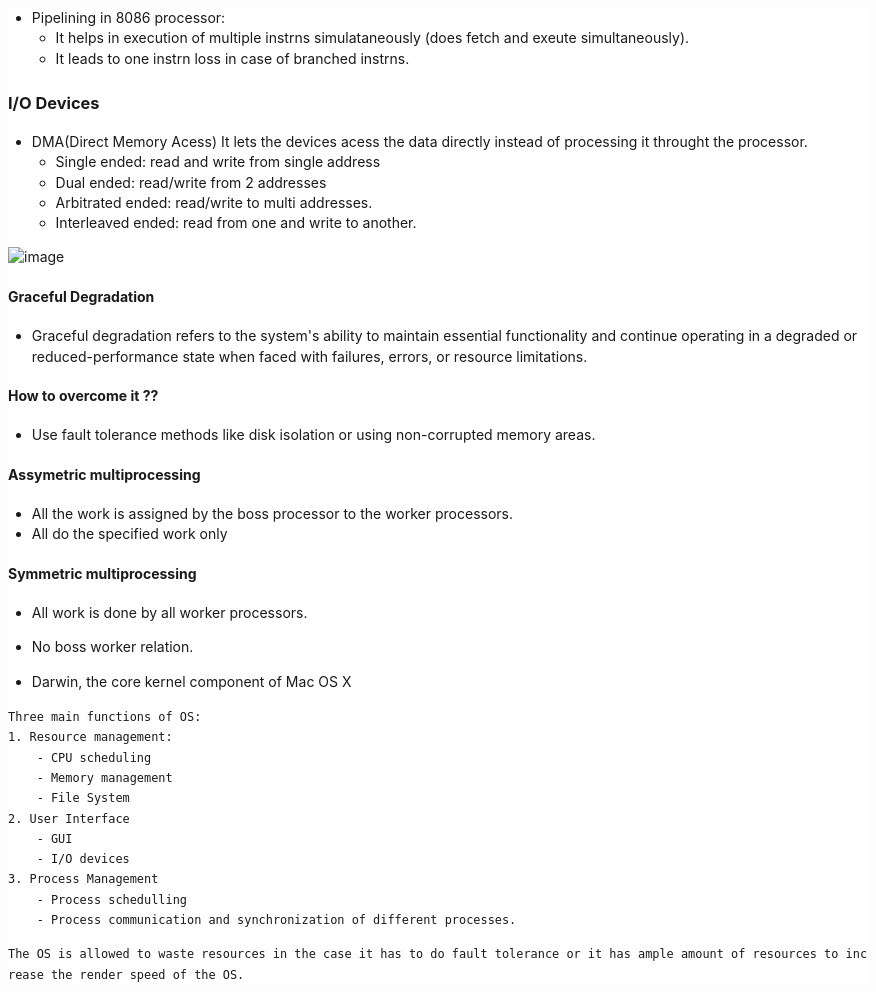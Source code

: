 
- Pipelining in 8086 processor:  
    - It helps in execution of multiple instrns simulataneously (does fetch and exeute simultaneously).
    - It leads to one instrn loss in case of branched instrns.

### I/O Devices

- DMA(Direct Memory Acess)
        It lets the devices acess the data directly instead of processing it throught the processor.
    - Single ended: read and write from single address
    - Dual ended: read/write from 2 addresses
    - Arbitrated ended: read/write to multi addresses.
    - Interleaved ended: read from one and write to another.

![image](https://github.com/it4ch1-007/MA_notes/assets/133276365/310c8582-3764-4f69-b4aa-8698e61161d2)


#### Graceful Degradation
-  Graceful degradation refers to the system's ability to maintain essential functionality and continue operating in a degraded or reduced-performance state when faced with failures, errors, or resource limitations.

#### How to overcome it ??
- Use fault tolerance methods like disk isolation or using non-corrupted memory areas.

#### Assymetric multiprocessing
- All the work is assigned by the boss processor to the worker processors.
- All do the specified work only

#### Symmetric multiprocessing
- All work is done by all worker processors.
- No boss worker relation.


- Darwin, the core kernel component of Mac OS X


```
Three main functions of OS:
1. Resource management:
    - CPU scheduling
    - Memory management
    - File System
2. User Interface
    - GUI
    - I/O devices
3. Process Management
    - Process schedulling
    - Process communication and synchronization of different processes.
```

```
The OS is allowed to waste resources in the case it has to do fault tolerance or it has ample amount of resources to increase the render speed of the OS.
```
